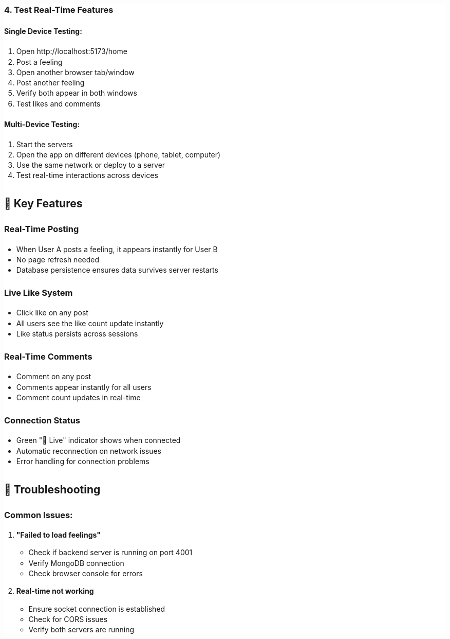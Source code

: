 ### 4. Test Real-Time Features

#### Single Device Testing:
1. Open http://localhost:5173/home
2. Post a feeling
3. Open another browser tab/window
4. Post another feeling
5. Verify both appear in both windows
6. Test likes and comments

#### Multi-Device Testing:
1. Start the servers
2. Open the app on different devices (phone, tablet, computer)
3. Use the same network or deploy to a server
4. Test real-time interactions across devices

## 🔧 Key Features

### Real-Time Posting
- When User A posts a feeling, it appears instantly for User B
- No page refresh needed
- Database persistence ensures data survives server restarts

### Live Like System
- Click like on any post
- All users see the like count update instantly
- Like status persists across sessions

### Real-Time Comments
- Comment on any post
- Comments appear instantly for all users
- Comment count updates in real-time

### Connection Status
- Green "🔴 Live" indicator shows when connected
- Automatic reconnection on network issues
- Error handling for connection problems

## 🐛 Troubleshooting

### Common Issues:

1. **"Failed to load feelings"**
   - Check if backend server is running on port 4001
   - Verify MongoDB connection
   - Check browser console for errors

2. **Real-time not working**
   - Ensure socket connection is established
   - Check for CORS issues
   - Verify both servers are running

